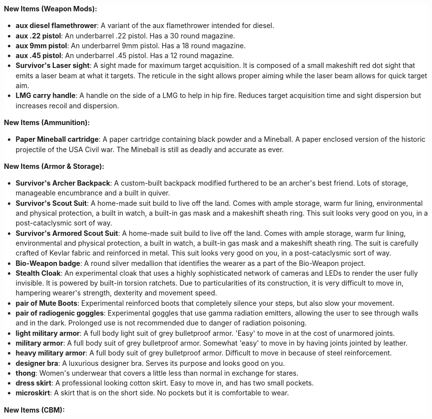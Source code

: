 **New Items (Weapon Mods):**

* **aux diesel flamethrower**: A variant of the aux flamethrower intended for diesel.
* **aux .22 pistol**: An underbarrel .22 pistol. Has a 30 round magazine.
* **aux 9mm pistol**: An underbarrel 9mm pistol. Has a 18 round magazine.
* **aux .45 pistol**: An underbarrel .45 pistol. Has a 12 round magazine.
* **Survivor's Laser sight**: A sight made for maximum target acquisition. It is composed of a small makeshift red dot sight that emits a laser beam at what it targets. The reticule in the sight allows proper aiming while the laser beam allows for quick target aim.
* **LMG carry handle**: A handle on the side of a LMG to help in hip fire. Reduces target acquisition time and sight dispersion but increases recoil and dispersion.

**New Items (Ammunition):**

* **Paper Mineball cartridge**: A paper cartridge containing black powder and a Mineball.  A paper enclosed version of the historic projectile of the USA Civil war. The Mineball is still as deadly and accurate as ever.

**New Items (Armor & Storage):**

* **Survivor's Archer Backpack**: A custom-built backpack modified furthered to be an archer's best friend. Lots of storage, manageable encumbrance and a built in quiver.
* **Survivor's Scout Suit**: A home-made suit build to live off the land. Comes with ample storage, warm fur lining, environmental and physical protection, a built in watch, a built-in gas mask and a makeshift sheath ring. This suit looks very good on you, in a post-cataclysmic sort of way.
* **Survivor's Armored Scout Suit**: A home-made suit build to live off the land. Comes with ample storage, warm fur lining, environmental and physical protection, a built in watch, a built-in gas mask and a makeshift sheath ring. The suit is carefully crafted of Kevlar fabric and reinforced in metal. This suit looks very good on you, in a post-cataclysmic sort of way.
* **Bio-Weapon badge**: A round silver medallion that identifies the wearer as a part of the Bio-Weapon project.
* **Stealth Cloak**: An experimental cloak that uses a highly sophisticated network of cameras and LEDs to render the user fully invisible. It is powered by built-in torsion ratchets. Due to particularities of its construction, it is very difficult to move in, hampering wearer's strength, dexterity and movement speed.
* **pair of Mute Boots**: Experimental reinforced boots that completely silence your steps, but also slow your movement.
* **pair of radiogenic goggles**: Experimental goggles that use gamma radiation emitters, allowing the user to see through walls and in the dark. Prolonged use is not recommended due to danger of radiation poisoning.
* **light military armor**: A full body light suit of grey bulletproof armor. 'Easy' to move in at the cost of unarmored joints.
* **military armor**: A full body suit of grey bulletproof armor. Somewhat 'easy' to move in by having joints jointed by leather.
* **heavy military armor**: A full body suit of grey bulletproof armor. Difficult to move in because of steel reinforcement.
* **designer bra**: A luxurious designer bra.  Serves its purpose and looks good on you.
* **thong**: Women's underwear that covers a little less than normal in exchange for stares.
* **dress skirt**: A professional looking cotton skirt.  Easy to move in, and has two small pockets.
* **microskirt**: A skirt that is on the short side. No pockets but it is comfortable to wear.

**New Items (CBM):**

